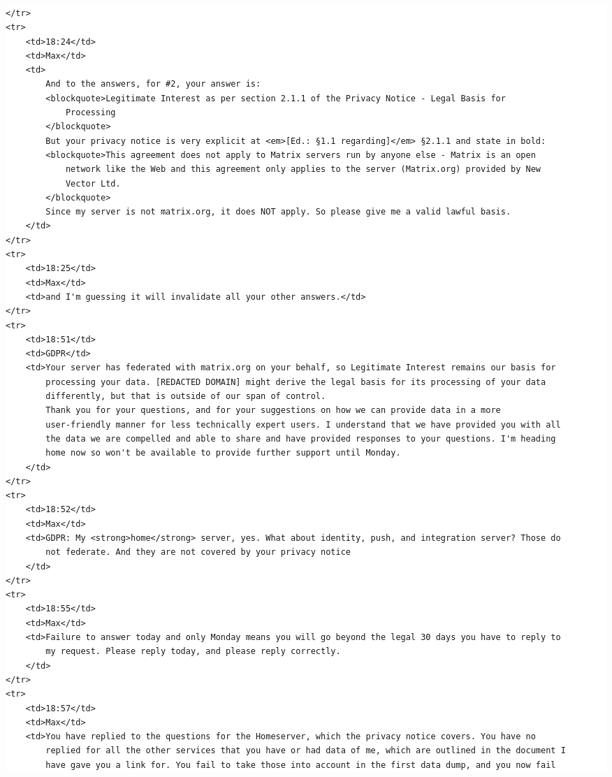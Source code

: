     </tr>
    <tr>
        <td>18:24</td>
        <td>Max</td>
        <td>
            And to the answers, for #2, your answer is:
            <blockquote>Legitimate Interest as per section 2.1.1 of the Privacy Notice - Legal Basis for
                Processing
            </blockquote>
            But your privacy notice is very explicit at <em>[Ed.: §1.1 regarding]</em> §2.1.1 and state in bold:
            <blockquote>This agreement does not apply to Matrix servers run by anyone else - Matrix is an open
                network like the Web and this agreement only applies to the server (Matrix.org) provided by New
                Vector Ltd.
            </blockquote>
            Since my server is not matrix.org, it does NOT apply. So please give me a valid lawful basis.
        </td>
    </tr>
    <tr>
        <td>18:25</td>
        <td>Max</td>
        <td>and I'm guessing it will invalidate all your other answers.</td>
    </tr>
    <tr>
        <td>18:51</td>
        <td>GDPR</td>
        <td>Your server has federated with matrix.org on your behalf, so Legitimate Interest remains our basis for
            processing your data. [REDACTED DOMAIN] might derive the legal basis for its processing of your data
            differently, but that is outside of our span of control.
            Thank you for your questions, and for your suggestions on how we can provide data in a more
            user-friendly manner for less technically expert users. I understand that we have provided you with all
            the data we are compelled and able to share and have provided responses to your questions. I'm heading
            home now so won't be available to provide further support until Monday.
        </td>
    </tr>
    <tr>
        <td>18:52</td>
        <td>Max</td>
        <td>GDPR: My <strong>home</strong> server, yes. What about identity, push, and integration server? Those do
            not federate. And they are not covered by your privacy notice
        </td>
    </tr>
    <tr>
        <td>18:55</td>
        <td>Max</td>
        <td>Failure to answer today and only Monday means you will go beyond the legal 30 days you have to reply to
            my request. Please reply today, and please reply correctly.
        </td>
    </tr>
    <tr>
        <td>18:57</td>
        <td>Max</td>
        <td>You have replied to the questions for the Homeserver, which the privacy notice covers. You have no
            replied for all the other services that you have or had data of me, which are outlined in the document I
            have gave you a link for. You fail to take those into account in the first data dump, and you now fail